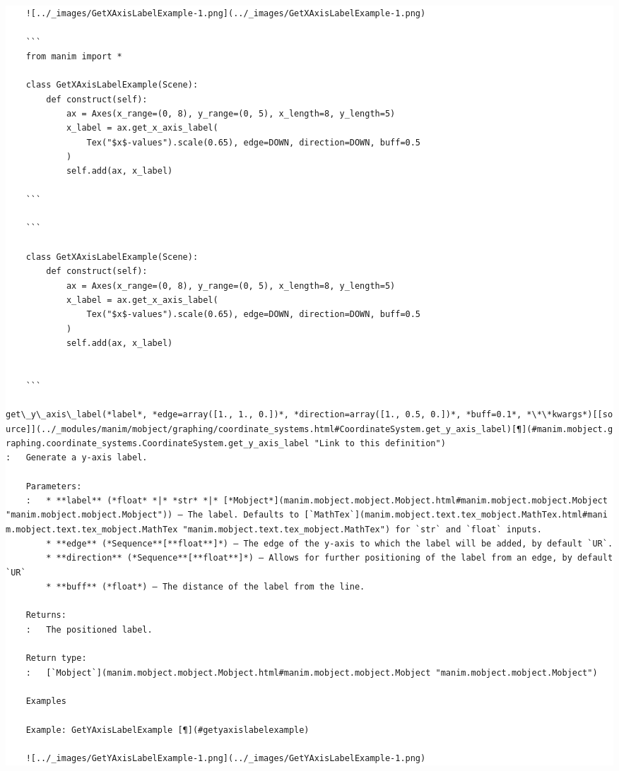         ![../_images/GetXAxisLabelExample-1.png](../_images/GetXAxisLabelExample-1.png)

        ```
        from manim import *

        class GetXAxisLabelExample(Scene):
            def construct(self):
                ax = Axes(x_range=(0, 8), y_range=(0, 5), x_length=8, y_length=5)
                x_label = ax.get_x_axis_label(
                    Tex("$x$-values").scale(0.65), edge=DOWN, direction=DOWN, buff=0.5
                )
                self.add(ax, x_label)

        ```

        ```

        class GetXAxisLabelExample(Scene):
            def construct(self):
                ax = Axes(x_range=(0, 8), y_range=(0, 5), x_length=8, y_length=5)
                x_label = ax.get_x_axis_label(
                    Tex("$x$-values").scale(0.65), edge=DOWN, direction=DOWN, buff=0.5
                )
                self.add(ax, x_label)


        ```

    get\_y\_axis\_label(*label*, *edge=array([1., 1., 0.])*, *direction=array([1., 0.5, 0.])*, *buff=0.1*, *\*\*kwargs*)[[source]](../_modules/manim/mobject/graphing/coordinate_systems.html#CoordinateSystem.get_y_axis_label)[¶](#manim.mobject.graphing.coordinate_systems.CoordinateSystem.get_y_axis_label "Link to this definition")
    :   Generate a y-axis label.

        Parameters:
        :   * **label** (*float* *|* *str* *|* [*Mobject*](manim.mobject.mobject.Mobject.html#manim.mobject.mobject.Mobject "manim.mobject.mobject.Mobject")) – The label. Defaults to [`MathTex`](manim.mobject.text.tex_mobject.MathTex.html#manim.mobject.text.tex_mobject.MathTex "manim.mobject.text.tex_mobject.MathTex") for `str` and `float` inputs.
            * **edge** (*Sequence**[**float**]*) – The edge of the y-axis to which the label will be added, by default `UR`.
            * **direction** (*Sequence**[**float**]*) – Allows for further positioning of the label from an edge, by default `UR`
            * **buff** (*float*) – The distance of the label from the line.

        Returns:
        :   The positioned label.

        Return type:
        :   [`Mobject`](manim.mobject.mobject.Mobject.html#manim.mobject.mobject.Mobject "manim.mobject.mobject.Mobject")

        Examples

        Example: GetYAxisLabelExample [¶](#getyaxislabelexample)

        ![../_images/GetYAxisLabelExample-1.png](../_images/GetYAxisLabelExample-1.png)
